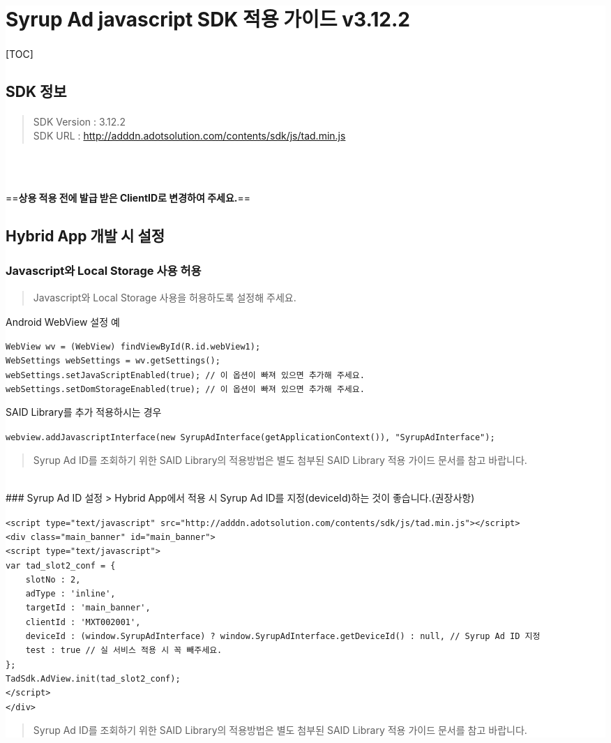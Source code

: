 # Syrup Ad javascript SDK 적용 가이드 v3.12.2

[TOC]

## SDK 정보
> SDK Version : 3.12.2<Br />
> SDK URL : http://adddn.adotsolution.com/contents/sdk/js/tad.min.js

<br />
<br />

==**상용 적용 전에 발급 받은 ClientID로 변경하여 주세요.**==

## Hybrid App 개발 시 설정
### Javascript와 Local Storage 사용 허용
> Javascript와 Local Storage 사용을 허용하도록 설정해 주세요.

Android WebView 설정 예
```
WebView wv = (WebView) findViewById(R.id.webView1);
WebSettings webSettings = wv.getSettings();
webSettings.setJavaScriptEnabled(true); // 이 옵션이 빠져 있으면 추가해 주세요.
webSettings.setDomStorageEnabled(true); // 이 옵션이 빠져 있으면 추가해 주세요.
```
SAID Library를 추가 적용하시는 경우
``` 
webview.addJavascriptInterface(new SyrupAdInterface(getApplicationContext()), "SyrupAdInterface");
```
> Syrup Ad ID를 조회하기 위한 SAID Library의 적용방법은 별도 첨부된 SAID Library 적용 가이드 문서를 참고 바랍니다.

<br />
### Syrup Ad ID 설정
> Hybrid App에서 적용 시 Syrup Ad ID를 지정(deviceId)하는 것이 좋습니다.(권장사항)

```
<script type="text/javascript" src="http://adddn.adotsolution.com/contents/sdk/js/tad.min.js"></script>
<div class="main_banner" id="main_banner">
<script type="text/javascript">
var tad_slot2_conf = {
    slotNo : 2,
    adType : 'inline',
    targetId : 'main_banner',
    clientId : 'MXT002001',
    deviceId : (window.SyrupAdInterface) ? window.SyrupAdInterface.getDeviceId() : null, // Syrup Ad ID 지정
    test : true // 실 서비스 적용 시 꼭 빼주세요.
};
TadSdk.AdView.init(tad_slot2_conf);
</script>
</div>
```
> Syrup Ad ID를 조회하기 위한 SAID Library의 적용방법은 별도 첨부된 SAID Library 적용 가이드 문서를 참고 바랍니다.
